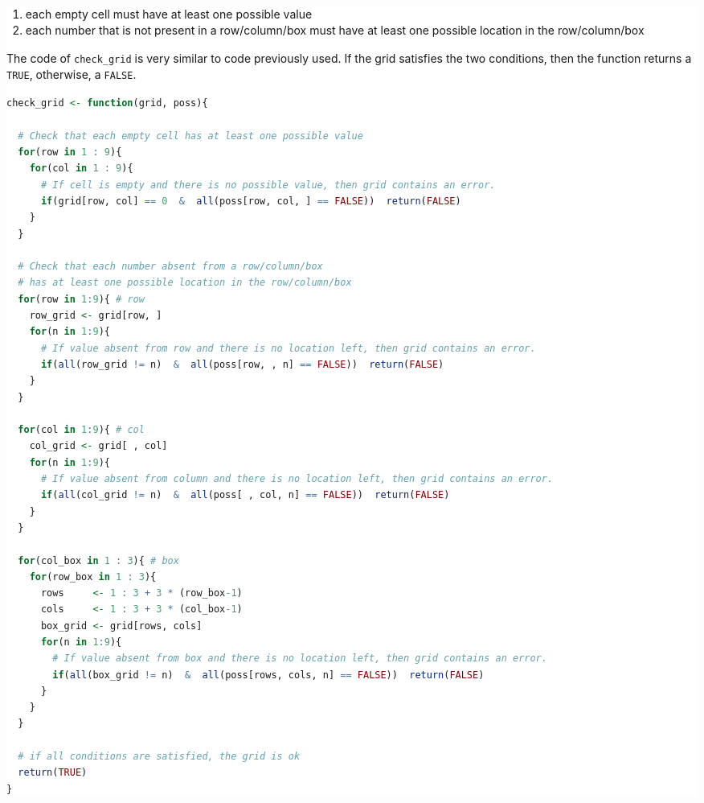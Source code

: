 1.  each empty cell must have at least one possible value
2.  each number that is not present in a row/column/box must have at least one possible location in the row/column/box

The code of `check_grid` is very similar to code previously used. If the grid satisfies the two conditions, then the function returns a `TRUE`, otherwise, a `FALSE`.

``` r
check_grid <- function(grid, poss){

  # Check that each empty cell has at least one possible value 
  for(row in 1 : 9){
    for(col in 1 : 9){
      # If cell is empty and there is no possible value, then grid contains an error.
      if(grid[row, col] == 0  &  all(poss[row, col, ] == FALSE))  return(FALSE)
    }
  }
  
  # Check that each number absent from a row/column/box
  # has at least one possible location in the row/column/box
  for(row in 1:9){ # row
    row_grid <- grid[row, ]
    for(n in 1:9){
      # If value absent from row and there is no location left, then grid contains an error.
      if(all(row_grid != n)  &  all(poss[row, , n] == FALSE))  return(FALSE)
    }
  }

  for(col in 1:9){ # col
    col_grid <- grid[ , col]
    for(n in 1:9){
      # If value absent from column and there is no location left, then grid contains an error.
      if(all(col_grid != n)  &  all(poss[ , col, n] == FALSE))  return(FALSE)
    }
  }

  for(col_box in 1 : 3){ # box
    for(row_box in 1 : 3){
      rows     <- 1 : 3 + 3 * (row_box-1)
      cols     <- 1 : 3 + 3 * (col_box-1)
      box_grid <- grid[rows, cols]
      for(n in 1:9){
        # If value absent from box and there is no location left, then grid contains an error.
        if(all(box_grid != n)  &  all(poss[rows, cols, n] == FALSE))  return(FALSE)
      }
    }
  }
  
  # if all conditions are satisfied, the grid is ok
  return(TRUE)
}
```
